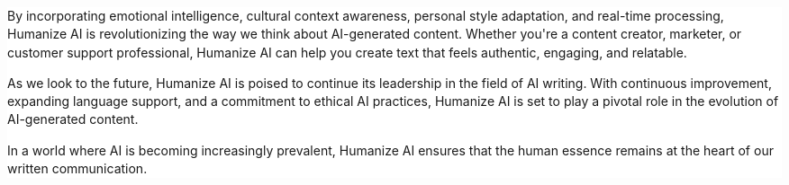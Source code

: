 By incorporating emotional intelligence, cultural context awareness, personal style adaptation, and real-time processing, Humanize AI is revolutionizing the way we think about AI-generated content. Whether you're a content creator, marketer, or customer support professional, Humanize AI can help you create text that feels authentic, engaging, and relatable.

As we look to the future, Humanize AI is poised to continue its leadership in the field of AI writing. With continuous improvement, expanding language support, and a commitment to ethical AI practices, Humanize AI is set to play a pivotal role in the evolution of AI-generated content.

In a world where AI is becoming increasingly prevalent, Humanize AI ensures that the human essence remains at the heart of our written communication.